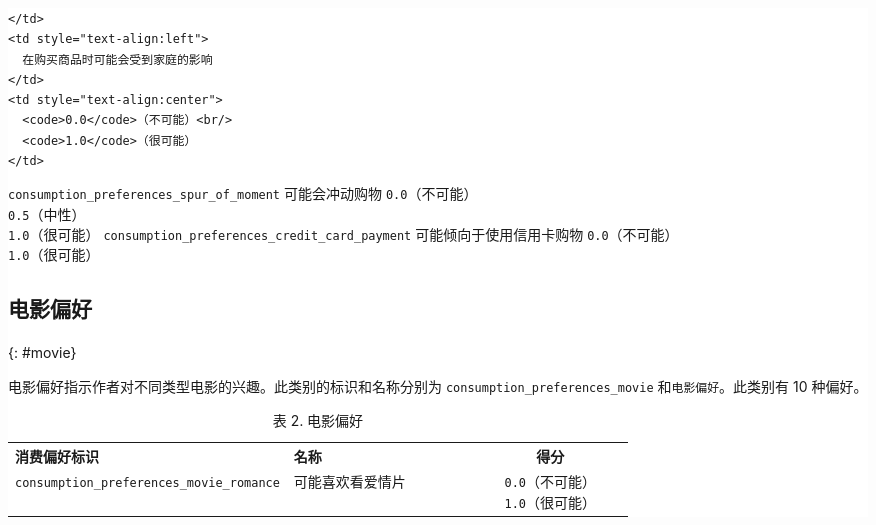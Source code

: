     </td>
    <td style="text-align:left">
      在购买商品时可能会受到家庭的影响
    </td>
    <td style="text-align:center">
      <code>0.0</code>（不可能）<br/>
      <code>1.0</code>（很可能）
    </td>
  </tr>
  <tr>
    <td style="text-align:left">
      <code>consumption_preferences_spur_of_moment</code>
    </td>
    <td style="text-align:left">
      可能会冲动购物
    </td>
    <td style="text-align:center">
      <code>0.0</code>（不可能）<br/>
      <code>0.5</code>（中性）<br/>
      <code>1.0</code>（很可能）
    </td>
  </tr>
  <tr>
    <td style="text-align:left">
      <code>consumption_preferences_credit_card_payment</code>
    </td>
    <td style="text-align:left">
      可能倾向于使用信用卡购物
    </td>
    <td style="text-align:center">
      <code>0.0</code>（不可能）<br/>
      <code>1.0</code>（很可能）
    </td>
  </tr>
</table>

## 电影偏好
{: #movie}

电影偏好指示作者对不同类型电影的兴趣。此类别的标识和名称分别为 `consumption_preferences_movie` 和`电影偏好`。此类别有 10 种偏好。

<table>
  <caption>表 2. 电影偏好</caption>
  <tr>
    <th style="width:45%; text-align:left">
      消费偏好标识
    </th>
    <th style="width:30%; text-align:left">
      名称
    </th>
    <th style="text-align:center">
      得分
    </th>
  </tr>
  <tr>
    <td style="text-align:left">
      <code>consumption_preferences_movie_romance</code>
    </td>
    <td style="text-align:left">
      可能喜欢看爱情片
    </td>
    <td style="text-align:center">
      <code>0.0</code>（不可能）<br/>
      <code>1.0</code>（很可能）